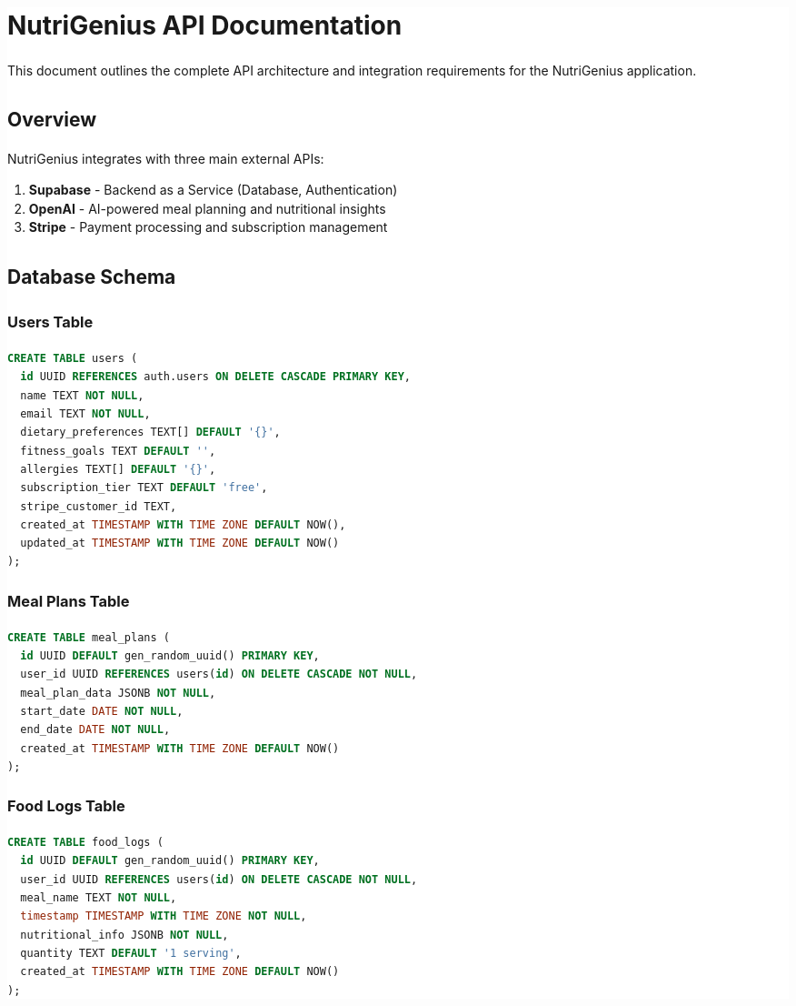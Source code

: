 # NutriGenius API Documentation

This document outlines the complete API architecture and integration requirements for the NutriGenius application.

## Overview

NutriGenius integrates with three main external APIs:
1. **Supabase** - Backend as a Service (Database, Authentication)
2. **OpenAI** - AI-powered meal planning and nutritional insights
3. **Stripe** - Payment processing and subscription management

## Database Schema

### Users Table
```sql
CREATE TABLE users (
  id UUID REFERENCES auth.users ON DELETE CASCADE PRIMARY KEY,
  name TEXT NOT NULL,
  email TEXT NOT NULL,
  dietary_preferences TEXT[] DEFAULT '{}',
  fitness_goals TEXT DEFAULT '',
  allergies TEXT[] DEFAULT '{}',
  subscription_tier TEXT DEFAULT 'free',
  stripe_customer_id TEXT,
  created_at TIMESTAMP WITH TIME ZONE DEFAULT NOW(),
  updated_at TIMESTAMP WITH TIME ZONE DEFAULT NOW()
);
```

### Meal Plans Table
```sql
CREATE TABLE meal_plans (
  id UUID DEFAULT gen_random_uuid() PRIMARY KEY,
  user_id UUID REFERENCES users(id) ON DELETE CASCADE NOT NULL,
  meal_plan_data JSONB NOT NULL,
  start_date DATE NOT NULL,
  end_date DATE NOT NULL,
  created_at TIMESTAMP WITH TIME ZONE DEFAULT NOW()
);
```

### Food Logs Table
```sql
CREATE TABLE food_logs (
  id UUID DEFAULT gen_random_uuid() PRIMARY KEY,
  user_id UUID REFERENCES users(id) ON DELETE CASCADE NOT NULL,
  meal_name TEXT NOT NULL,
  timestamp TIMESTAMP WITH TIME ZONE NOT NULL,
  nutritional_info JSONB NOT NULL,
  quantity TEXT DEFAULT '1 serving',
  created_at TIMESTAMP WITH TIME ZONE DEFAULT NOW()
);
```
